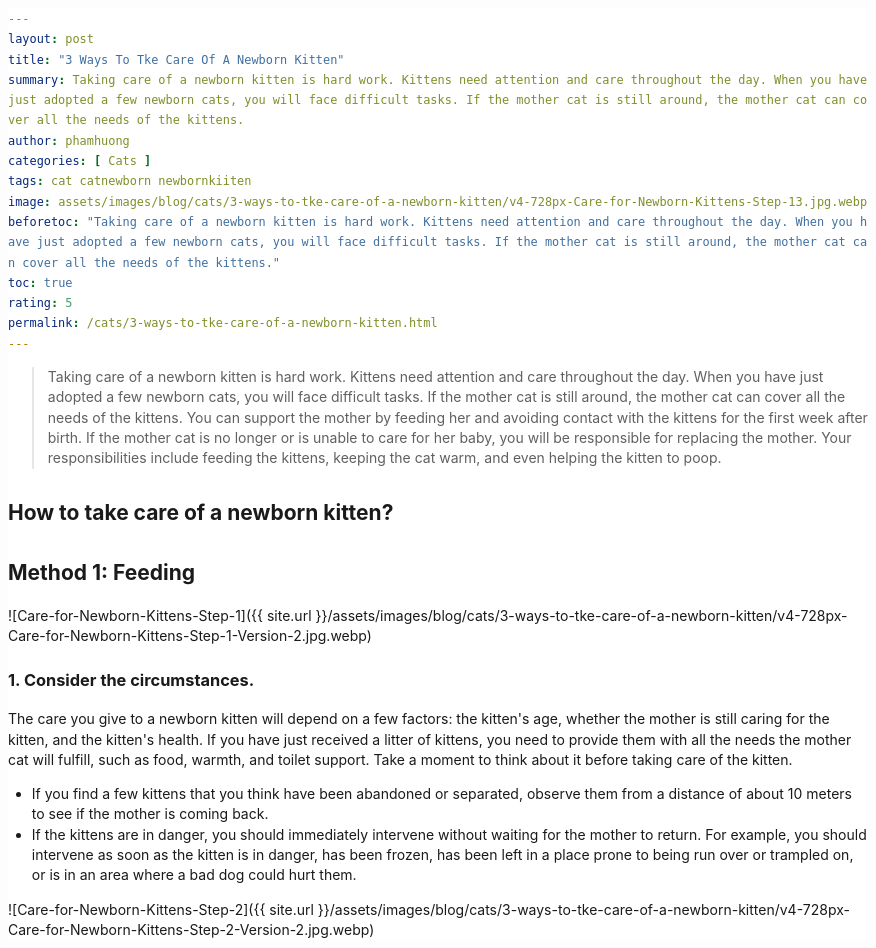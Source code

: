 ```yaml
---
layout: post
title: "3 Ways To Tke Care Of A Newborn Kitten"
summary: Taking care of a newborn kitten is hard work. Kittens need attention and care throughout the day. When you have just adopted a few newborn cats, you will face difficult tasks. If the mother cat is still around, the mother cat can cover all the needs of the kittens.
author: phamhuong
categories: [ Cats ]
tags: cat catnewborn newbornkiiten
image: assets/images/blog/cats/3-ways-to-tke-care-of-a-newborn-kitten/v4-728px-Care-for-Newborn-Kittens-Step-13.jpg.webp
beforetoc: "Taking care of a newborn kitten is hard work. Kittens need attention and care throughout the day. When you have just adopted a few newborn cats, you will face difficult tasks. If the mother cat is still around, the mother cat can cover all the needs of the kittens."
toc: true
rating: 5
permalink: /cats/3-ways-to-tke-care-of-a-newborn-kitten.html
---
```


> Taking care of a newborn kitten is hard work. Kittens need attention and care throughout the day. When you have just adopted a few newborn cats, you will face difficult tasks. If the mother cat is still around, the mother cat can cover all the needs of the kittens. You can support the mother by feeding her and avoiding contact with the kittens for the first week after birth. If the mother cat is no longer or is unable to care for her baby, you will be responsible for replacing the mother. Your responsibilities include feeding the kittens, keeping the cat warm, and even helping the kitten to poop.

## How to take care of a newborn kitten?

## Method 1: Feeding

![Care-for-Newborn-Kittens-Step-1]({{ site.url }}/assets/images/blog/cats/3-ways-to-tke-care-of-a-newborn-kitten/v4-728px-Care-for-Newborn-Kittens-Step-1-Version-2.jpg.webp)

### 1. Consider the circumstances. 

The care you give to a newborn kitten will depend on a few factors: the kitten's age, whether the mother is still caring for the kitten, and the kitten's health. If you have just received a litter of kittens, you need to provide them with all the needs the mother cat will fulfill, such as food, warmth, and toilet support. Take a moment to think about it before taking care of the kitten.
- If you find a few kittens that you think have been abandoned or separated, observe them from a distance of about 10 meters to see if the mother is coming back.
- If the kittens are in danger, you should immediately intervene without waiting for the mother to return. For example, you should intervene as soon as the kitten is in danger, has been frozen, has been left in a place prone to being run over or trampled on, or is in an area where a bad dog could hurt them.

![Care-for-Newborn-Kittens-Step-2]({{ site.url }}/assets/images/blog/cats/3-ways-to-tke-care-of-a-newborn-kitten/v4-728px-Care-for-Newborn-Kittens-Step-2-Version-2.jpg.webp)
